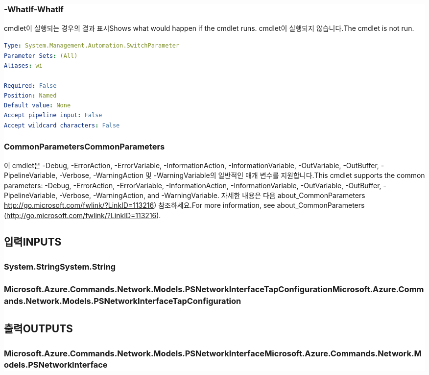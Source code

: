 ### <span data-ttu-id="e4345-137">-WhatIf</span><span class="sxs-lookup"><span data-stu-id="e4345-137">-WhatIf</span></span>
<span data-ttu-id="e4345-138">cmdlet이 실행되는 경우의 결과 표시</span><span class="sxs-lookup"><span data-stu-id="e4345-138">Shows what would happen if the cmdlet runs.</span></span>
<span data-ttu-id="e4345-139">cmdlet이 실행되지 않습니다.</span><span class="sxs-lookup"><span data-stu-id="e4345-139">The cmdlet is not run.</span></span>

```yaml
Type: System.Management.Automation.SwitchParameter
Parameter Sets: (All)
Aliases: wi

Required: False
Position: Named
Default value: None
Accept pipeline input: False
Accept wildcard characters: False
```

### <span data-ttu-id="e4345-140">CommonParameters</span><span class="sxs-lookup"><span data-stu-id="e4345-140">CommonParameters</span></span>
<span data-ttu-id="e4345-141">이 cmdlet은 -Debug, -ErrorAction, -ErrorVariable, -InformationAction, -InformationVariable, -OutVariable, -OutBuffer, -PipelineVariable, -Verbose, -WarningAction 및 -WarningVariable의 일반적인 매개 변수를 지원합니다.</span><span class="sxs-lookup"><span data-stu-id="e4345-141">This cmdlet supports the common parameters: -Debug, -ErrorAction, -ErrorVariable, -InformationAction, -InformationVariable, -OutVariable, -OutBuffer, -PipelineVariable, -Verbose, -WarningAction, and -WarningVariable.</span></span> <span data-ttu-id="e4345-142">자세한 내용은 다음 about_CommonParameters http://go.microsoft.com/fwlink/?LinkID=113216) 참조하세요.</span><span class="sxs-lookup"><span data-stu-id="e4345-142">For more information, see about_CommonParameters (http://go.microsoft.com/fwlink/?LinkID=113216).</span></span>

## <span data-ttu-id="e4345-143">입력</span><span class="sxs-lookup"><span data-stu-id="e4345-143">INPUTS</span></span>

### <span data-ttu-id="e4345-144">System.String</span><span class="sxs-lookup"><span data-stu-id="e4345-144">System.String</span></span>

### <span data-ttu-id="e4345-145">Microsoft.Azure.Commands.Network.Models.PSNetworkInterfaceTapConfiguration</span><span class="sxs-lookup"><span data-stu-id="e4345-145">Microsoft.Azure.Commands.Network.Models.PSNetworkInterfaceTapConfiguration</span></span>

## <span data-ttu-id="e4345-146">출력</span><span class="sxs-lookup"><span data-stu-id="e4345-146">OUTPUTS</span></span>

### <span data-ttu-id="e4345-147">Microsoft.Azure.Commands.Network.Models.PSNetworkInterface</span><span class="sxs-lookup"><span data-stu-id="e4345-147">Microsoft.Azure.Commands.Network.Models.PSNetworkInterface</span></span>
